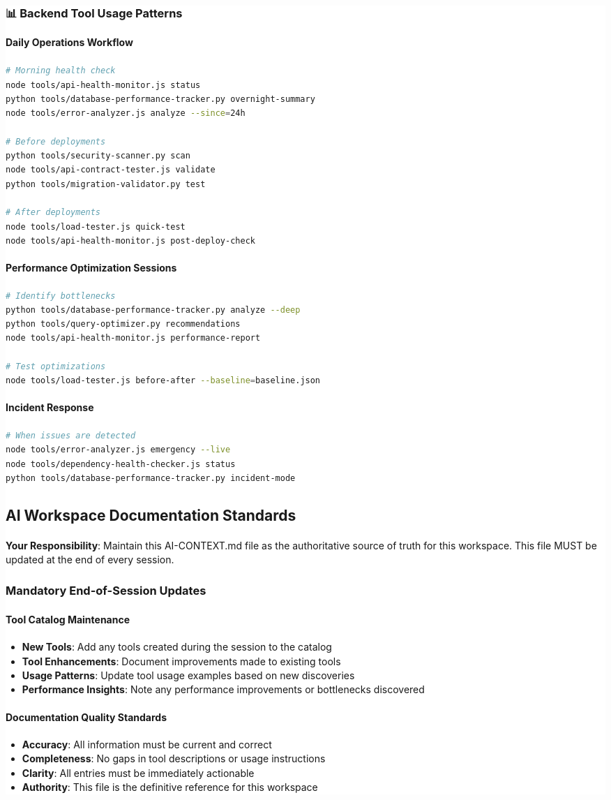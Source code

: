 ### 📊 Backend Tool Usage Patterns

#### Daily Operations Workflow
```bash
# Morning health check
node tools/api-health-monitor.js status
python tools/database-performance-tracker.py overnight-summary
node tools/error-analyzer.js analyze --since=24h

# Before deployments
python tools/security-scanner.py scan
node tools/api-contract-tester.js validate
python tools/migration-validator.py test

# After deployments
node tools/load-tester.js quick-test
node tools/api-health-monitor.js post-deploy-check
```

#### Performance Optimization Sessions
```bash
# Identify bottlenecks
python tools/database-performance-tracker.py analyze --deep
python tools/query-optimizer.py recommendations
node tools/api-health-monitor.js performance-report

# Test optimizations
node tools/load-tester.js before-after --baseline=baseline.json
```

#### Incident Response
```bash
# When issues are detected
node tools/error-analyzer.js emergency --live
node tools/dependency-health-checker.js status
python tools/database-performance-tracker.py incident-mode
```

## AI Workspace Documentation Standards

**Your Responsibility**: Maintain this AI-CONTEXT.md file as the authoritative source of truth for this workspace. This file MUST be updated at the end of every session.

### Mandatory End-of-Session Updates

#### Tool Catalog Maintenance
- **New Tools**: Add any tools created during the session to the catalog
- **Tool Enhancements**: Document improvements made to existing tools
- **Usage Patterns**: Update tool usage examples based on new discoveries
- **Performance Insights**: Note any performance improvements or bottlenecks discovered

#### Documentation Quality Standards
- **Accuracy**: All information must be current and correct
- **Completeness**: No gaps in tool descriptions or usage instructions
- **Clarity**: All entries must be immediately actionable
- **Authority**: This file is the definitive reference for this workspace
